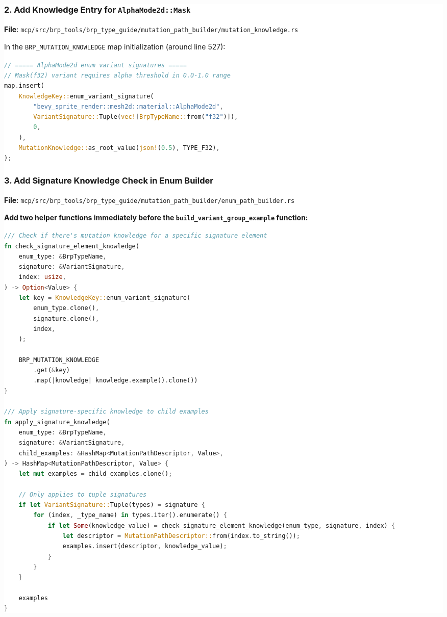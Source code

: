 ### 2. Add Knowledge Entry for `AlphaMode2d::Mask`

**File**: `mcp/src/brp_tools/brp_type_guide/mutation_path_builder/mutation_knowledge.rs`

In the `BRP_MUTATION_KNOWLEDGE` map initialization (around line 527):

```rust
// ===== AlphaMode2d enum variant signatures =====
// Mask(f32) variant requires alpha threshold in 0.0-1.0 range
map.insert(
    KnowledgeKey::enum_variant_signature(
        "bevy_sprite_render::mesh2d::material::AlphaMode2d",
        VariantSignature::Tuple(vec![BrpTypeName::from("f32")]),
        0,
    ),
    MutationKnowledge::as_root_value(json!(0.5), TYPE_F32),
);
```

### 3. Add Signature Knowledge Check in Enum Builder

**File**: `mcp/src/brp_tools/brp_type_guide/mutation_path_builder/enum_path_builder.rs`

**Add two helper functions immediately before the `build_variant_group_example` function:**

```rust
/// Check if there's mutation knowledge for a specific signature element
fn check_signature_element_knowledge(
    enum_type: &BrpTypeName,
    signature: &VariantSignature,
    index: usize,
) -> Option<Value> {
    let key = KnowledgeKey::enum_variant_signature(
        enum_type.clone(),
        signature.clone(),
        index,
    );

    BRP_MUTATION_KNOWLEDGE
        .get(&key)
        .map(|knowledge| knowledge.example().clone())
}

/// Apply signature-specific knowledge to child examples
fn apply_signature_knowledge(
    enum_type: &BrpTypeName,
    signature: &VariantSignature,
    child_examples: &HashMap<MutationPathDescriptor, Value>,
) -> HashMap<MutationPathDescriptor, Value> {
    let mut examples = child_examples.clone();

    // Only applies to tuple signatures
    if let VariantSignature::Tuple(types) = signature {
        for (index, _type_name) in types.iter().enumerate() {
            if let Some(knowledge_value) = check_signature_element_knowledge(enum_type, signature, index) {
                let descriptor = MutationPathDescriptor::from(index.to_string());
                examples.insert(descriptor, knowledge_value);
            }
        }
    }

    examples
}
```
